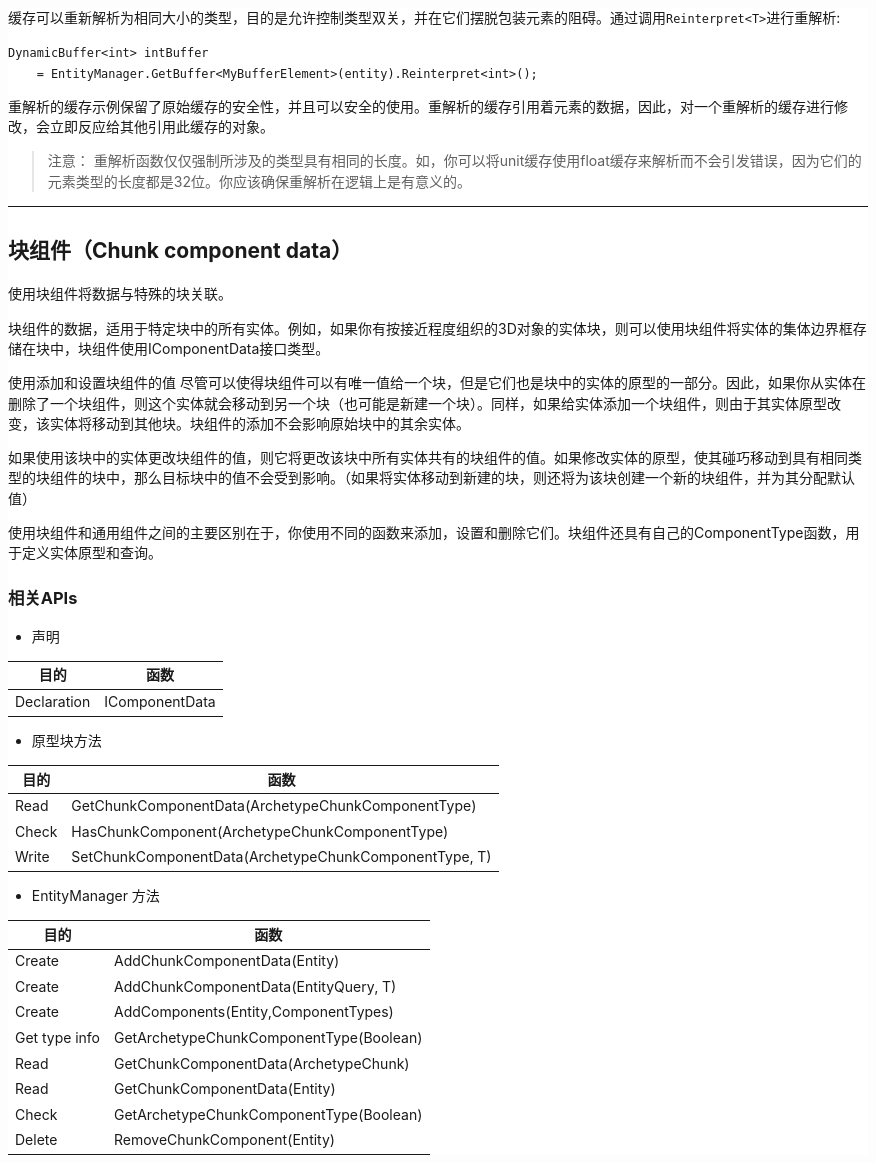 缓存可以重新解析为相同大小的类型，目的是允许控制类型双关，并在它们摆脱包装元素的阻碍。通过调用`Reinterpret<T>`进行重解析:

```CSharp
DynamicBuffer<int> intBuffer
    = EntityManager.GetBuffer<MyBufferElement>(entity).Reinterpret<int>();
```

重解析的缓存示例保留了原始缓存的安全性，并且可以安全的使用。重解析的缓存引用着元素的数据，因此，对一个重解析的缓存进行修改，会立即反应给其他引用此缓存的对象。

>注意：
重解析函数仅仅强制所涉及的类型具有相同的长度。如，你可以将unit缓存使用float缓存来解析而不会引发错误，因为它们的元素类型的长度都是32位。你应该确保重解析在逻辑上是有意义的。

---

## 块组件（Chunk component data）

使用块组件将数据与特殊的块关联。

块组件的数据，适用于特定块中的所有实体。例如，如果你有按接近程度组织的3D对象的实体块，则可以使用块组件将实体的集体边界框存储在块中，块组件使用IComponentData接口类型。

使用添加和设置块组件的值 尽管可以使得块组件可以有唯一值给一个块，但是它们也是块中的实体的原型的一部分。因此，如果你从实体在删除了一个块组件，则这个实体就会移动到另一个块（也可能是新建一个块）。同样，如果给实体添加一个块组件，则由于其实体原型改变，该实体将移动到其他块。块组件的添加不会影响原始块中的其余实体。

如果使用该块中的实体更改块组件的值，则它将更改该块中所有实体共有的块组件的值。如果修改实体的原型，使其碰巧移动到具有相同类型的块组件的块中，那么目标块中的值不会受到影响。（如果将实体移动到新建的块，则还将为该块创建一个新的块组件，并为其分配默认值）

使用块组件和通用组件之间的主要区别在于，你使用不同的函数来添加，设置和删除它们。块组件还具有自己的ComponentType函数，用于定义实体原型和查询。

### 相关APIs

- 声明

|目的|函数|
|-|-|
|Declaration|IComponentData|

- 原型块方法

|目的|函数|
|-|-|
|Read|GetChunkComponentData(ArchetypeChunkComponentType)|
|Check|HasChunkComponent(ArchetypeChunkComponentType)|
|Write|SetChunkComponentData(ArchetypeChunkComponentType, T)|

- EntityManager 方法

|目的|函数|
|-|-|
|Create|AddChunkComponentData(Entity)|
|Create|AddChunkComponentData(EntityQuery, T)|
|Create|AddComponents(Entity,ComponentTypes)|
|Get type info|GetArchetypeChunkComponentType(Boolean)|
|Read|GetChunkComponentData(ArchetypeChunk)|
|Read|GetChunkComponentData(Entity)|
|Check|GetArchetypeChunkComponentType(Boolean)|
|Delete|RemoveChunkComponent(Entity)|